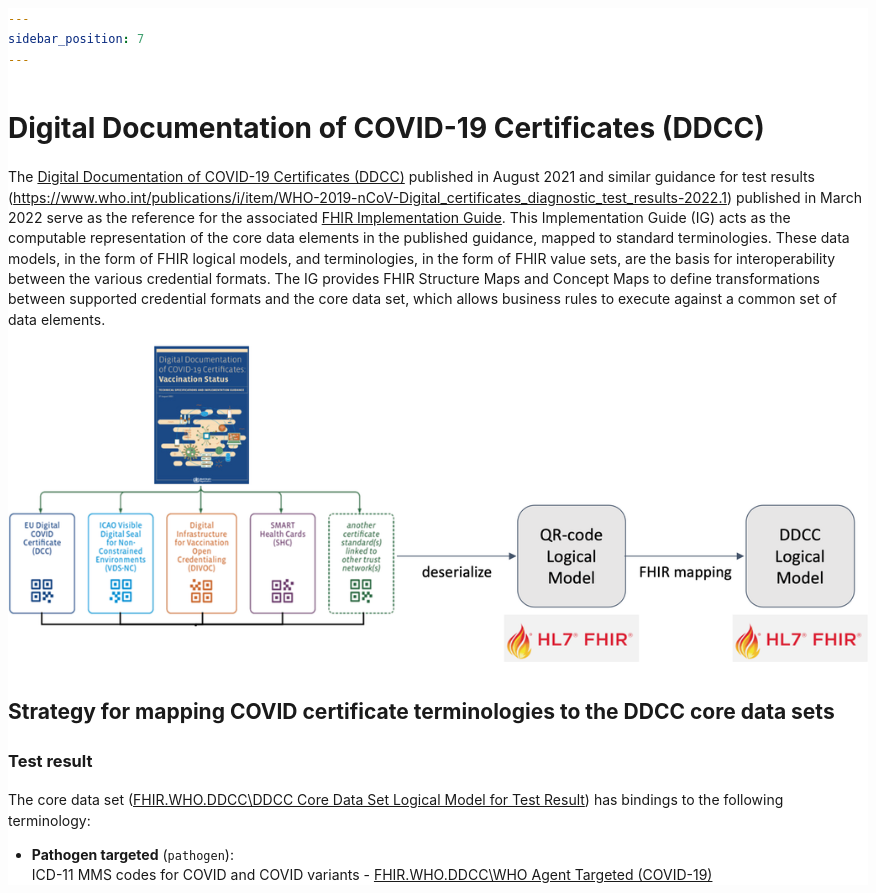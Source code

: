 ```yaml
---
sidebar_position: 7
---
```

# Digital Documentation of COVID-19 Certificates (DDCC)

The [Digital Documentation of COVID-19 Certificates (DDCC)](https://www.who.int/publications/i/item/WHO-2019-nCoV-Digital_certificates-vaccination-2021.1) published in August 2021 and similar guidance for test results (https://www.who.int/publications/i/item/WHO-2019-nCoV-Digital_certificates_diagnostic_test_results-2022.1) published in March 2022 serve as the reference for the associated [FHIR Implementation Guide](https://worldhealthorganization.github.io/ddcc/). This Implementation Guide (IG) acts as the computable representation of the core data elements in the published guidance, mapped to standard terminologies. These data models, in the form of FHIR logical models, and terminologies, in the form of FHIR value sets, are the basis for interoperability between the various credential formats. The IG provides FHIR Structure Maps and Concept Maps to define transformations between supported credential formats and the core data set, which allows business rules to execute against a common set of data elements.

 ![Example banner](./images/ddcc_vs_qr_lm.png)

## Strategy for mapping COVID certificate terminologies to the DDCC core data sets

### Test result

The core data set ([FHIR.WHO.DDCC\\DDCC Core Data Set Logical Model for Test Result](https://worldhealthorganization.github.io/ddcc/StructureDefinition-DDCCCoreDataSet.TR.html)) has bindings to the following terminology:

- **Pathogen targeted** (`pathogen`):<br/>ICD-11 MMS codes for COVID and COVID variants - [FHIR.WHO.DDCC\\WHO Agent Targeted (COVID-19)](https://worldhealthorganization.github.io/ddcc/ValueSet-who-ddcc-agent-targeted-covid-19.html)
